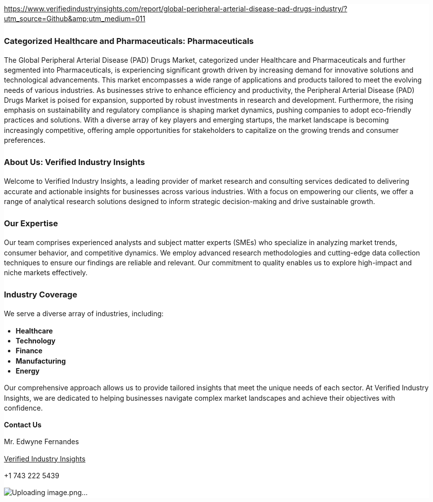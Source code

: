 </strong><a href="https://www.verifiedindustryinsights.com/report/global-peripheral-arterial-disease-pad-drugs-industry/?utm_source=Github&amp;utm_medium=011">https://www.verifiedindustryinsights.com/report/global-peripheral-arterial-disease-pad-drugs-industry/?utm_source=Github&amp;utm_medium=011</a>&nbsp;</p><h3>Categorized Healthcare and Pharmaceuticals: Pharmaceuticals </h3><p>The Global Peripheral Arterial Disease (PAD) Drugs Market, categorized under Healthcare and Pharmaceuticals and further segmented into Pharmaceuticals, is experiencing significant growth driven by increasing demand for innovative solutions and technological advancements. This market encompasses a wide range of applications and products tailored to meet the evolving needs of various industries. As businesses strive to enhance efficiency and productivity, the Peripheral Arterial Disease (PAD) Drugs Market is poised for expansion, supported by robust investments in research and development. Furthermore, the rising emphasis on sustainability and regulatory compliance is shaping market dynamics, pushing companies to adopt eco-friendly practices and solutions. With a diverse array of key players and emerging startups, the market landscape is becoming increasingly competitive, offering ample opportunities for stakeholders to capitalize on the growing trends and consumer preferences.</p><h3>About Us: Verified Industry Insights</h3><p>Welcome to Verified Industry Insights, a leading provider of market research and consulting services dedicated to delivering accurate and actionable insights for businesses across various industries. With a focus on empowering our clients, we offer a range of analytical research solutions designed to inform strategic decision-making and drive sustainable growth.</p><h3>Our Expertise</h3><p>Our team comprises experienced analysts and subject matter experts (SMEs) who specialize in analyzing market trends, consumer behavior, and competitive dynamics. We employ advanced research methodologies and cutting-edge data collection techniques to ensure our findings are reliable and relevant. Our commitment to quality enables us to explore high-impact and niche markets effectively.</p><h3>Industry Coverage</h3><p>We serve a diverse array of industries, including:</p><ul><li><strong>Healthcare</strong></li><li><strong>Technology</strong></li><li><strong>Finance</strong></li><li><strong>Manufacturing</strong></li><li><strong>Energy</strong></li></ul><p>Our comprehensive approach allows us to provide tailored insights that meet the unique needs of each sector. At Verified Industry Insights, we are dedicated to helping businesses navigate complex market landscapes and achieve their objectives with confidence.</p><p><strong>Contact Us</strong></p><p>Mr. Edwyne Fernandes</p><p><a href="https://www.verifiedindustryinsights.com/">Verified Industry Insights</a></p><p>+1 743 222 5439</p>
![Uploading image.png…]()

